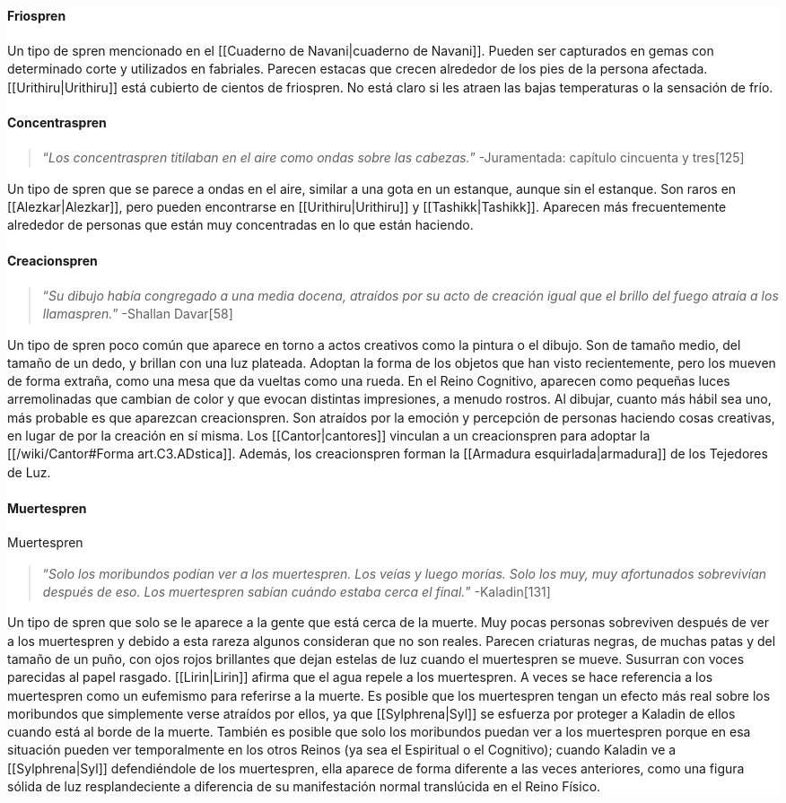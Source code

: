 #### Friospren
Un tipo de spren mencionado en el [[Cuaderno de Navani\|cuaderno de Navani]]. Pueden ser capturados en gemas con determinado corte y utilizados en fabriales. Parecen estacas que crecen alrededor de los pies de la persona afectada.
[[Urithiru\|Urithiru]] está cubierto de cientos de friospren. No está claro si les atraen las bajas temperaturas o la sensación de frío.

#### Concentraspren
>“*Los concentraspren titilaban en el aire como ondas sobre las cabezas.*”
\-Juramentada: capítulo cincuenta y tres[125]


Un tipo de spren que se parece a ondas en el aire, similar a una gota en un estanque, aunque sin el estanque. Son raros en [[Alezkar\|Alezkar]], pero pueden encontrarse en [[Urithiru\|Urithiru]] y [[Tashikk\|Tashikk]]. Aparecen más frecuentemente alrededor de personas que están muy concentradas en lo que están haciendo.

#### Creacionspren
>“*Su dibujo había congregado a una media docena, atraídos por su acto de creación igual que el brillo del fuego atraía a los llamaspren.*”
\-Shallan Davar[58]


Un tipo de spren poco común que aparece en torno a actos creativos como la pintura o el dibujo. Son de tamaño medio, del tamaño de un dedo, y brillan con una luz plateada. Adoptan la forma de los objetos que han visto recientemente, pero los mueven de forma extraña, como una mesa que da vueltas como una rueda. En el Reino Cognitivo, aparecen como pequeñas luces arremolinadas que cambian de color y que evocan distintas impresiones, a menudo rostros.
Al dibujar, cuanto más hábil sea uno, más probable es que aparezcan creacionspren. Son atraídos por la emoción y percepción de personas haciendo cosas creativas, en lugar de por la creación en sí misma.
Los [[Cantor\|cantores]] vinculan a un creacionspren para adoptar la [[/wiki/Cantor#Forma art.C3.ADstica]]. Además, los creacionspren forman la [[Armadura esquirlada\|armadura]] de los Tejedores de Luz.

#### Muertespren
  Muertespren
>“*Solo los moribundos podían ver a los muertespren. Los veías y luego morías. Solo los muy, muy afortunados sobrevivían después de eso. Los muertespren sabían cuándo estaba cerca el final.*”
\-Kaladin[131]


Un tipo de spren que solo se le aparece a la gente que está cerca de la muerte. Muy pocas personas sobreviven después de ver a los muertespren y debido a esta rareza algunos consideran que no son reales. Parecen criaturas negras, de muchas patas y del tamaño de un puño, con ojos rojos brillantes que dejan estelas de luz cuando el muertespren se mueve. Susurran con voces parecidas al papel rasgado. [[Lirin\|Lirin]] afirma que el agua repele a los muertespren. A veces se hace referencia a los muertespren como un eufemismo para referirse a la muerte.
Es posible que los muertespren tengan un efecto más real sobre los moribundos que simplemente verse atraídos por ellos, ya que [[Sylphrena\|Syl]] se esfuerza por proteger a Kaladin de ellos cuando está al borde de la muerte.
También es posible que solo los moribundos puedan ver a los muertespren porque en esa situación pueden ver temporalmente en los otros Reinos (ya sea el Espiritual o el Cognitivo); cuando Kaladin ve a [[Sylphrena\|Syl]] defendiéndole de los muertespren, ella aparece de forma diferente a las veces anteriores, como una figura sólida de luz resplandeciente a diferencia de su manifestación normal translúcida en el Reino Físico.
